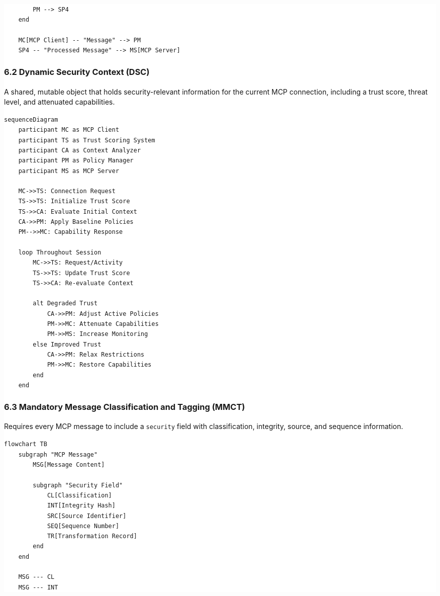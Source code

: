 ```mermaid
        PM --> SP4
    end
    
    MC[MCP Client] -- "Message" --> PM
    SP4 -- "Processed Message" --> MS[MCP Server]
```

### 6.2 Dynamic Security Context (DSC) <a name="dynamic-security-context-dsc"></a>
 A shared, mutable object that holds security-relevant information for the current MCP connection, including a trust score, threat level, and attenuated capabilities.

```mermaid
sequenceDiagram
    participant MC as MCP Client
    participant TS as Trust Scoring System
    participant CA as Context Analyzer
    participant PM as Policy Manager
    participant MS as MCP Server
    
    MC->>TS: Connection Request
    TS->>TS: Initialize Trust Score
    TS->>CA: Evaluate Initial Context
    CA->>PM: Apply Baseline Policies
    PM-->>MC: Capability Response
    
    loop Throughout Session
        MC->>TS: Request/Activity
        TS->>TS: Update Trust Score
        TS->>CA: Re-evaluate Context
        
        alt Degraded Trust
            CA->>PM: Adjust Active Policies
            PM->>MC: Attenuate Capabilities
            PM->>MS: Increase Monitoring
        else Improved Trust
            CA->>PM: Relax Restrictions
            PM->>MC: Restore Capabilities
        end
    end
```

### 6.3 Mandatory Message Classification and Tagging (MMCT) <a name="mandatory-message-classification-and-tagging-mmct"></a>
Requires every MCP message to include a `security` field with classification, integrity, source, and sequence information.
```mermaid
flowchart TB
    subgraph "MCP Message"
        MSG[Message Content]
        
        subgraph "Security Field"
            CL[Classification]
            INT[Integrity Hash]
            SRC[Source Identifier]
            SEQ[Sequence Number]
            TR[Transformation Record]
        end
    end
    
    MSG --- CL
    MSG --- INT
```